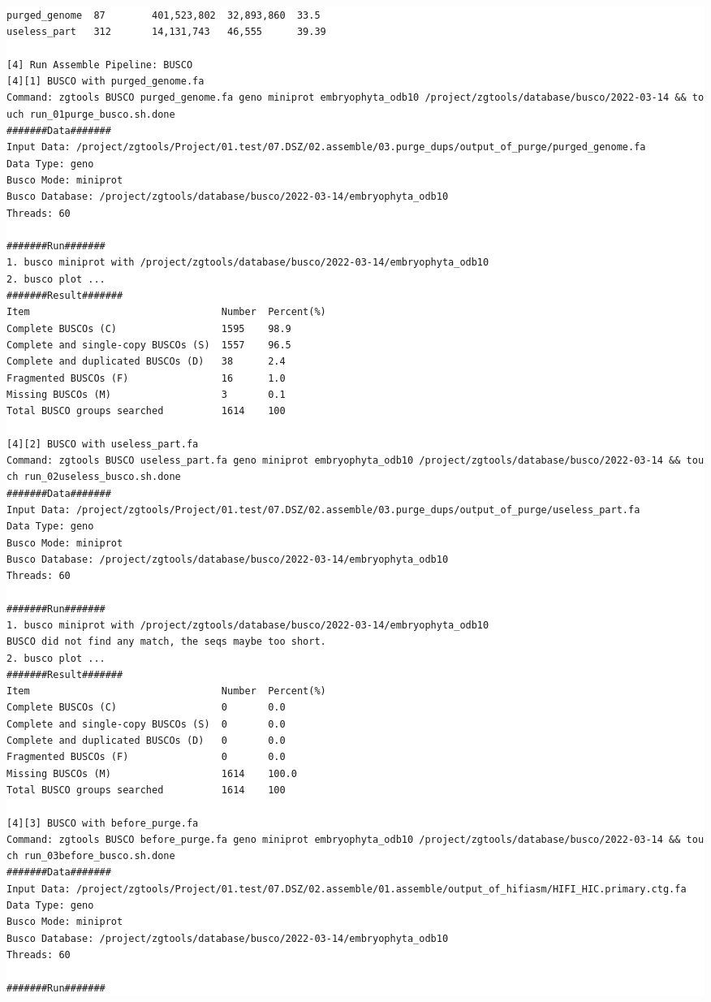 ```
purged_genome  87        401,523,802  32,893,860  33.5
useless_part   312       14,131,743   46,555      39.39

[4] Run Assemble Pipeline: BUSCO
[4][1] BUSCO with purged_genome.fa
Command: zgtools BUSCO purged_genome.fa geno miniprot embryophyta_odb10 /project/zgtools/database/busco/2022-03-14 && touch run_01purge_busco.sh.done
#######Data#######
Input Data: /project/zgtools/Project/01.test/07.DSZ/02.assemble/03.purge_dups/output_of_purge/purged_genome.fa
Data Type: geno
Busco Mode: miniprot
Busco Database: /project/zgtools/database/busco/2022-03-14/embryophyta_odb10
Threads: 60

#######Run#######
1. busco miniprot with /project/zgtools/database/busco/2022-03-14/embryophyta_odb10
2. busco plot ...
#######Result#######
Item                                 Number  Percent(%)
Complete BUSCOs (C)                  1595    98.9
Complete and single-copy BUSCOs (S)  1557    96.5
Complete and duplicated BUSCOs (D)   38      2.4
Fragmented BUSCOs (F)                16      1.0
Missing BUSCOs (M)                   3       0.1
Total BUSCO groups searched          1614    100

[4][2] BUSCO with useless_part.fa
Command: zgtools BUSCO useless_part.fa geno miniprot embryophyta_odb10 /project/zgtools/database/busco/2022-03-14 && touch run_02useless_busco.sh.done
#######Data#######
Input Data: /project/zgtools/Project/01.test/07.DSZ/02.assemble/03.purge_dups/output_of_purge/useless_part.fa
Data Type: geno
Busco Mode: miniprot
Busco Database: /project/zgtools/database/busco/2022-03-14/embryophyta_odb10
Threads: 60

#######Run#######
1. busco miniprot with /project/zgtools/database/busco/2022-03-14/embryophyta_odb10
BUSCO did not find any match, the seqs maybe too short.
2. busco plot ...
#######Result#######
Item                                 Number  Percent(%)
Complete BUSCOs (C)                  0       0.0
Complete and single-copy BUSCOs (S)  0       0.0
Complete and duplicated BUSCOs (D)   0       0.0
Fragmented BUSCOs (F)                0       0.0
Missing BUSCOs (M)                   1614    100.0
Total BUSCO groups searched          1614    100

[4][3] BUSCO with before_purge.fa
Command: zgtools BUSCO before_purge.fa geno miniprot embryophyta_odb10 /project/zgtools/database/busco/2022-03-14 && touch run_03before_busco.sh.done
#######Data#######
Input Data: /project/zgtools/Project/01.test/07.DSZ/02.assemble/01.assemble/output_of_hifiasm/HIFI_HIC.primary.ctg.fa
Data Type: geno
Busco Mode: miniprot
Busco Database: /project/zgtools/database/busco/2022-03-14/embryophyta_odb10
Threads: 60

#######Run#######
```